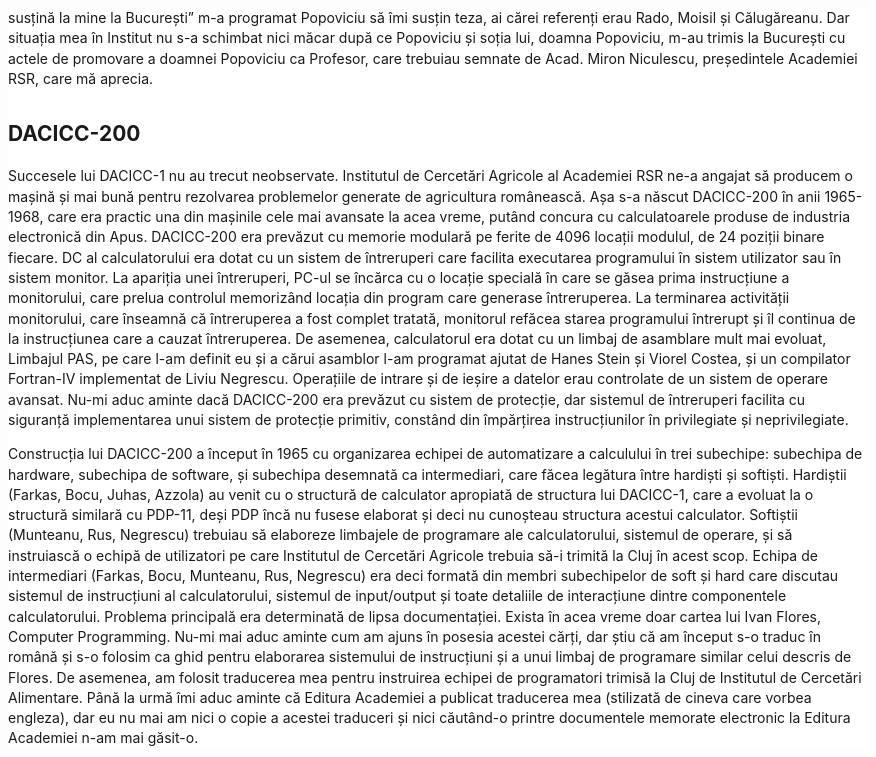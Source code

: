 susțină la mine la București” m-a programat Popoviciu să îmi susțin teza,
ai cărei referenți erau Rado, Moisil și Călugăreanu. Dar situația mea în
Institut nu s-a schimbat nici măcar după ce Popoviciu și soția lui, doamna
Popoviciu, m-au trimis la București cu actele de promovare a doamnei
Popoviciu ca Profesor, care trebuiau semnate de Acad. Miron Niculescu,
președintele Academiei RSR, care mă aprecia.

## DACICC-200

Succesele lui DACICC-1 nu au trecut neobservate. Institutul de Cercetări
Agricole al Academiei RSR ne-a angajat să producem o mașină și mai bună
pentru rezolvarea problemelor generate de agricultura românească. Așa s-a
născut DACICC-200 în anii 1965-1968, care era practic una din mașinile cele
mai avansate la acea vreme, putând concura cu calculatoarele produse de
industria electronică din Apus. DACICC-200 era prevăzut cu memorie
modulară pe ferite de 4096 locații modulul, de 24 poziții binare fiecare. DC
al calculatorului era dotat cu un sistem de întreruperi care facilita executarea
programului în sistem utilizator sau în sistem monitor. La apariția unei
întreruperi, PC-ul se încărca cu o locație specială în care se găsea prima
instrucțiune a monitorului, care prelua controlul memorizând locația din
program care generase întreruperea. La terminarea activității monitorului,
care înseamnă că întreruperea a fost complet tratată, monitorul refăcea
starea programului întrerupt și îl continua de la instrucțiunea care a cauzat
întreruperea. De asemenea, calculatorul era dotat cu un limbaj de asamblare
mult mai evoluat, Limbajul PAS, pe care l-am definit eu și a cărui asamblor
l-am programat ajutat de Hanes Stein și Viorel Costea, și un compilator
Fortran-IV implementat de Liviu Negrescu. Operațiile de intrare și de ieșire
a datelor erau controlate de un sistem de operare avansat. Nu-mi aduc
aminte dacă DACICC-200 era prevăzut cu sistem de protecție, dar sistemul
de întreruperi facilita cu siguranță implementarea unui sistem de protecție
primitiv, constând din împărțirea instrucțiunilor în privilegiate și
neprivilegiate.

Construcția lui DACICC-200 a început în 1965 cu organizarea echipei de
automatizare a calculului în trei subechipe: subechipa de hardware,
subechipa de software, și subechipa desemnată ca intermediari, care făcea
legătura între hardiști și softiști. Hardiștii (Farkas, Bocu, Juhas, Azzola) au
venit cu o structură de calculator apropiată de structura lui DACICC-1, care
a evoluat la o structură similară cu PDP-11, deși PDP încă nu fusese elaborat
și deci nu cunoșteau structura acestui calculator. Softiștii (Munteanu, Rus,
Negrescu) trebuiau să elaboreze limbajele de programare ale
calculatorului, sistemul de operare, și să instruiască o echipă de utilizatori
pe care Institutul de Cercetări Agricole trebuia să-i trimită la Cluj în acest
scop. Echipa de intermediari (Farkas, Bocu, Munteanu, Rus, Negrescu) era
deci formată din membri subechipelor de soft și hard care discutau sistemul
de instrucțiuni al calculatorului, sistemul de input/output și toate detaliile
de interacțiune dintre componentele calculatorului. Problema principală
era determinată de lipsa documentației. Exista în acea vreme doar cartea
lui Ivan Flores, Computer Programming. Nu-mi mai aduc aminte cum am
ajuns în posesia acestei cărți, dar știu că am început s-o traduc în română
și s-o folosim ca ghid pentru elaborarea sistemului de instrucțiuni și a unui
limbaj de programare similar celui descris de Flores. De asemenea, am folosit
traducerea mea pentru instruirea echipei de programatori trimisă la Cluj de
Institutul de Cercetări Alimentare. Până la urmă îmi aduc aminte că Editura
Academiei a publicat traducerea mea (stilizată de cineva care vorbea
engleza), dar eu nu mai am nici o copie a acestei traduceri și nici căutând-o
printre documentele memorate electronic la Editura Academiei n-am mai
găsit-o.
